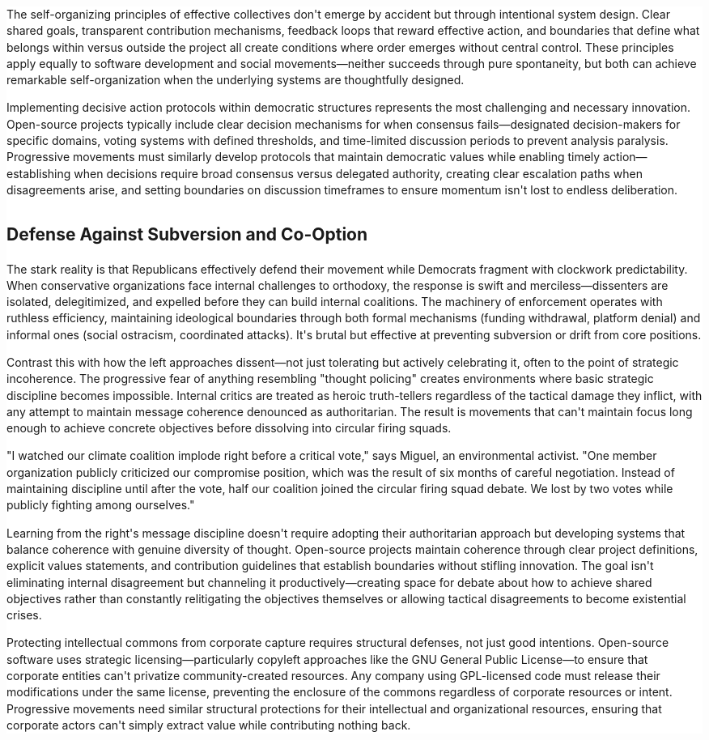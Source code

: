 The self-organizing principles of effective collectives don't emerge by accident but through intentional system design. Clear shared goals, transparent contribution mechanisms, feedback loops that reward effective action, and boundaries that define what belongs within versus outside the project all create conditions where order emerges without central control. These principles apply equally to software development and social movements—neither succeeds through pure spontaneity, but both can achieve remarkable self-organization when the underlying systems are thoughtfully designed.

Implementing decisive action protocols within democratic structures represents the most challenging and necessary innovation. Open-source projects typically include clear decision mechanisms for when consensus fails—designated decision-makers for specific domains, voting systems with defined thresholds, and time-limited discussion periods to prevent analysis paralysis. Progressive movements must similarly develop protocols that maintain democratic values while enabling timely action—establishing when decisions require broad consensus versus delegated authority, creating clear escalation paths when disagreements arise, and setting boundaries on discussion timeframes to ensure momentum isn't lost to endless deliberation.

## Defense Against Subversion and Co-Option

The stark reality is that Republicans effectively defend their movement while Democrats fragment with clockwork predictability. When conservative organizations face internal challenges to orthodoxy, the response is swift and merciless—dissenters are isolated, delegitimized, and expelled before they can build internal coalitions. The machinery of enforcement operates with ruthless efficiency, maintaining ideological boundaries through both formal mechanisms (funding withdrawal, platform denial) and informal ones (social ostracism, coordinated attacks). It's brutal but effective at preventing subversion or drift from core positions.

Contrast this with how the left approaches dissent—not just tolerating but actively celebrating it, often to the point of strategic incoherence. The progressive fear of anything resembling "thought policing" creates environments where basic strategic discipline becomes impossible. Internal critics are treated as heroic truth-tellers regardless of the tactical damage they inflict, with any attempt to maintain message coherence denounced as authoritarian. The result is movements that can't maintain focus long enough to achieve concrete objectives before dissolving into circular firing squads.

"I watched our climate coalition implode right before a critical vote," says Miguel, an environmental activist. "One member organization publicly criticized our compromise position, which was the result of six months of careful negotiation. Instead of maintaining discipline until after the vote, half our coalition joined the circular firing squad debate. We lost by two votes while publicly fighting among ourselves."

Learning from the right's message discipline doesn't require adopting their authoritarian approach but developing systems that balance coherence with genuine diversity of thought. Open-source projects maintain coherence through clear project definitions, explicit values statements, and contribution guidelines that establish boundaries without stifling innovation. The goal isn't eliminating internal disagreement but channeling it productively—creating space for debate about how to achieve shared objectives rather than constantly relitigating the objectives themselves or allowing tactical disagreements to become existential crises.

Protecting intellectual commons from corporate capture requires structural defenses, not just good intentions. Open-source software uses strategic licensing—particularly copyleft approaches like the GNU General Public License—to ensure that corporate entities can't privatize community-created resources. Any company using GPL-licensed code must release their modifications under the same license, preventing the enclosure of the commons regardless of corporate resources or intent. Progressive movements need similar structural protections for their intellectual and organizational resources, ensuring that corporate actors can't simply extract value while contributing nothing back.
